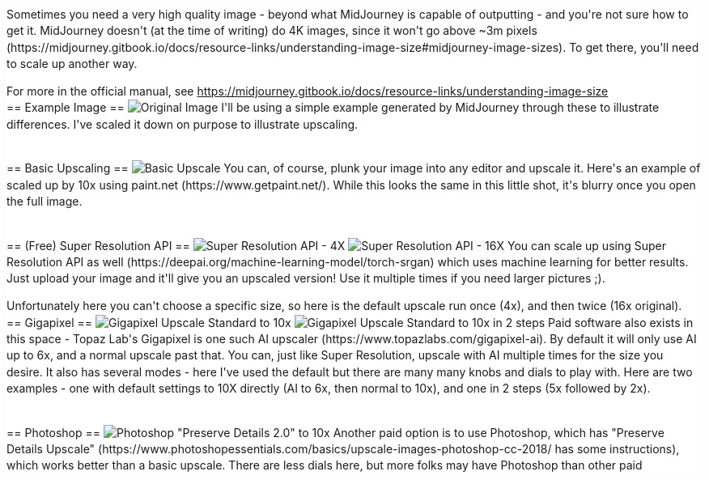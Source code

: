 <body>
<p>Sometimes you need a very high quality image - beyond what MidJourney
is capable of outputting - and you're not sure how to get it. MidJourney
doesn't (at the time of writing) do 4K images, since it won't go above
~3m pixels
(https://midjourney.gitbook.io/docs/resource-links/understanding-image-size#midjourney-image-sizes).
To get there, you'll need to scale up another way.</p>
<p>For more in the official manual, see <a
href="https://midjourney.gitbook.io/docs/resource-links/understanding-image-size">https://midjourney.gitbook.io/docs/resource-links/understanding-image-size</a><br />
== Example Image == <img src="static/Guide-Images/ArtMechanicum/ScalingUpImages/Original.png" title="Original Image"
alt="Original Image" /> I'll be using a simple example generated by
MidJourney through these to illustrate differences. I've scaled it down
on purpose to illustrate upscaling.</p>
<p><br />
== Basic Upscaling == <img src="static/Guide-Images/ArtMechanicum/ScalingUpImages/Paint.net.png" title="Basic Upscale"
width="100" height="100" alt="Basic Upscale" /> You can, of course,
plunk your image into any editor and upscale it. Here's an example of
scaled up by 10x using paint.net (https://www.getpaint.net/). While this
looks the same in this little shot, it's blurry once you open the full
image.</p>
<p><br />
== (Free) Super Resolution API == <img
src="Super_Resolution_API_-_4X.jpg" title="Super Resolution API - 4X"
width="100" height="100" alt="Super Resolution API - 4X" /> <img
src="Super_Resolution_API_-_16X.jpg" title="Super Resolution API - 16X"
width="100" height="100" alt="Super Resolution API - 16X" /> You can
scale up using Super Resolution API as well
(https://deepai.org/machine-learning-model/torch-srgan) which uses
machine learning for better results. Just upload your image and it'll
give you an upscaled version! Use it multiple times if you need larger
pictures ;).</p>
<p>Unfortunately here you can't choose a specific size, so here is the
default upscale run once (4x), and then twice (16x original).<br />
== Gigapixel == <img src="static/Guide-Images/ArtMechanicum/ScalingUpImages/Gigapixel_Upscale_Standard_to_10x.png"
title="Gigapixel Upscale Standard to 10x" width="100" height="100"
alt="Gigapixel Upscale Standard to 10x" /> <img
src="Gigapixel_Upscale_Standard_to_10x_in_2_steps.png"
title="Gigapixel Upscale Standard to 10x in 2 steps" width="100"
height="100" alt="Gigapixel Upscale Standard to 10x in 2 steps" /> Paid
software also exists in this space - Topaz Lab's Gigapixel is one such
AI upscaler (https://www.topazlabs.com/gigapixel-ai). By default it will
only use AI up to 6x, and a normal upscale past that. You can, just like
Super Resolution, upscale with AI multiple times for the size you
desire. It also has several modes - here I've used the default but there
are many many knobs and dials to play with. Here are two examples - one
with default settings to 10X directly (AI to 6x, then normal to 10x),
and one in 2 steps (5x followed by 2x).</p>
<p><br />
== Photoshop == <img
src="Photoshop_&quot;Preserve_Detail_2.0&quot;_Upscale_to_10x.png"
title="Photoshop &quot;Preserve Details 2.0&quot; to 10x" width="100"
height="100" alt="Photoshop &quot;Preserve Details 2.0&quot; to 10x" />
Another paid option is to use Photoshop, which has "Preserve Details
Upscale"
(https://www.photoshopessentials.com/basics/upscale-images-photoshop-cc-2018/
has some instructions), which works better than a basic upscale. There
are less dials here, but more folks may have Photoshop than other paid